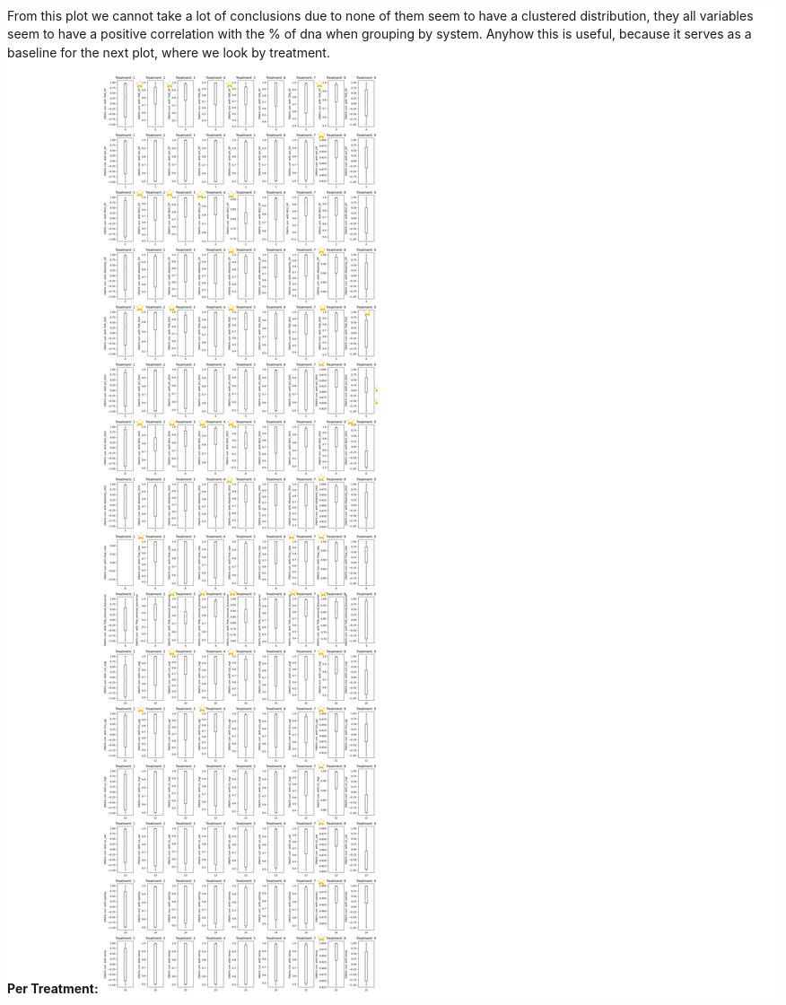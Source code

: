 From this plot we cannot take a lot of conclusions due to none of them seem to have a clustered distribution, they all variables seem to have a positive correlation with the % of dna when grouping by system. Anyhow this is useful, because it serves as a baseline for the next plot, where we look by treatment.

**Per Treatment:**
![baseline](imgs/corr_variables_bytreatment.png)
